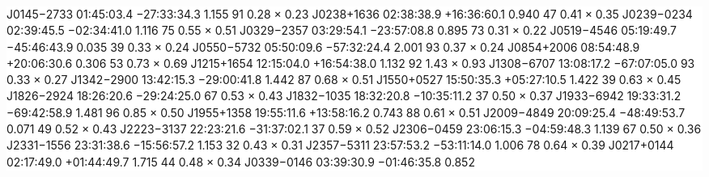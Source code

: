 J0145−2733 01:45:03.4 −27:33:34.3 1.155 
91 
0.28 × 0.23 
J0238+1636 02:38:38.9 +16:36:60.1 0.940 
47 
0.41 × 0.35 
J0239−0234 02:39:45.5 −02:34:41.0 1.116 
75 
0.55 × 0.51 
J0329−2357 03:29:54.1 −23:57:08.8 0.895 
73 
0.31 × 0.22 
J0519−4546 05:19:49.7 −45:46:43.9 0.035 
39 
0.33 × 0.24 
J0550−5732 05:50:09.6 −57:32:24.4 2.001 
93 
0.37 × 0.24 
J0854+2006 08:54:48.9 +20:06:30.6 0.306 
53 
0.73 × 0.69 
J1215+1654 12:15:04.0 +16:54:38.0 1.132 
92 
1.43 × 0.93 
J1308−6707 13:08:17.2 −67:07:05.0 
93 
0.33 × 0.27 
J1342−2900 13:42:15.3 −29:00:41.8 1.442 
87 
0.68 × 0.51 
J1550+0527 15:50:35.3 +05:27:10.5 1.422 
39 
0.63 × 0.45 
J1826−2924 18:26:20.6 −29:24:25.0 
67 
0.53 × 0.43 
J1832−1035 18:32:20.8 −10:35:11.2 
37 
0.50 × 0.37 
J1933−6942 19:33:31.2 −69:42:58.9 1.481 
96 
0.85 × 0.50 
J1955+1358 19:55:11.6 +13:58:16.2 0.743 
88 
0.61 × 0.51 
J2009−4849 20:09:25.4 −48:49:53.7 0.071 
49 
0.52 × 0.43 
J2223−3137 22:23:21.6 −31:37:02.1 
37 
0.59 × 0.52 
J2306−0459 23:06:15.3 −04:59:48.3 1.139 
67 
0.50 × 0.36 
J2331−1556 23:31:38.6 −15:56:57.2 1.153 
32 
0.43 × 0.31 
J2357−5311 23:57:53.2 −53:11:14.0 1.006 
78 
0.64 × 0.39 
J0217+0144 02:17:49.0 +01:44:49.7 1.715 
44 
0.48 × 0.34 
J0339−0146 03:39:30.9 −01:46:35.8 0.852 